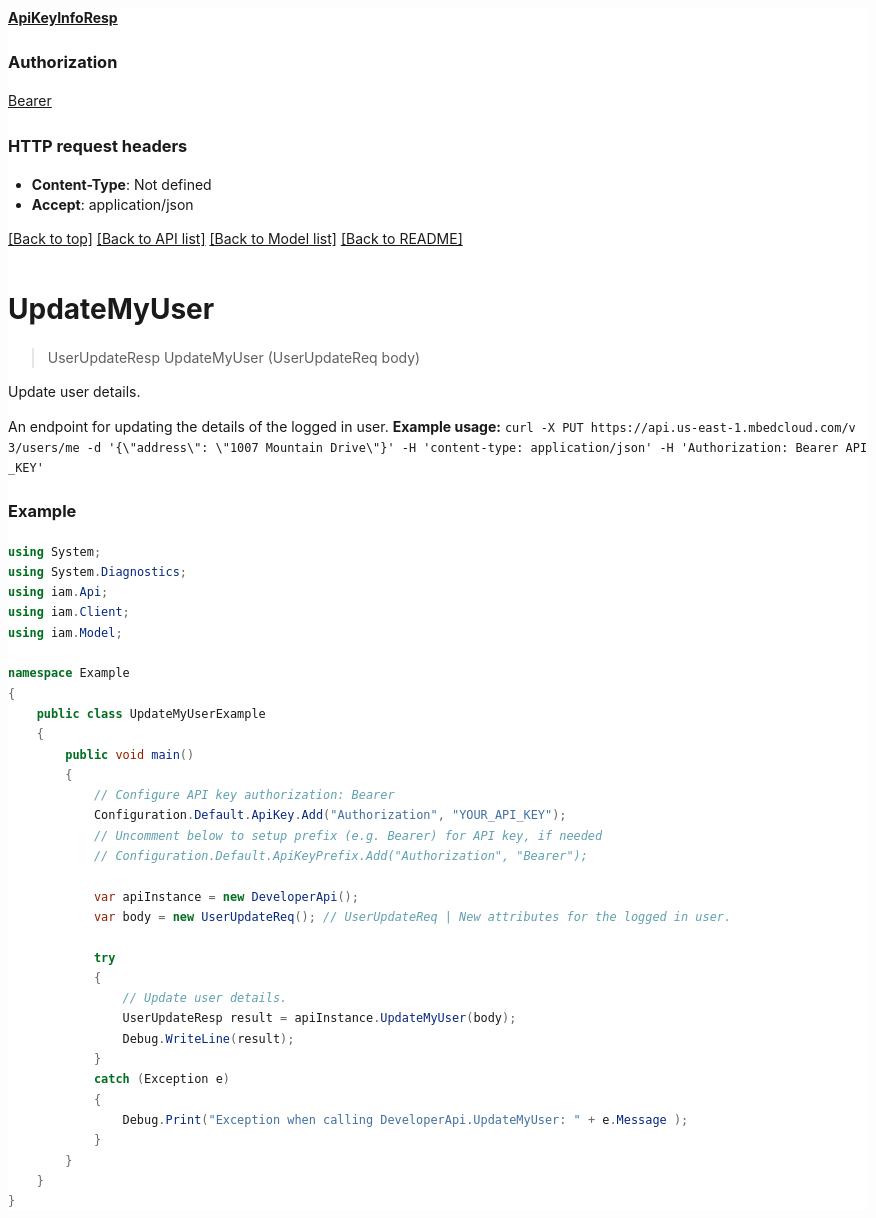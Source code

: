 [**ApiKeyInfoResp**](ApiKeyInfoResp.md)

### Authorization

[Bearer](../README.md#Bearer)

### HTTP request headers

 - **Content-Type**: Not defined
 - **Accept**: application/json

[[Back to top]](#) [[Back to API list]](../README.md#documentation-for-api-endpoints) [[Back to Model list]](../README.md#documentation-for-models) [[Back to README]](../README.md)

<a name="updatemyuser"></a>
# **UpdateMyUser**
> UserUpdateResp UpdateMyUser (UserUpdateReq body)

Update user details.

An endpoint for updating the details of the logged in user.   **Example usage:** `curl -X PUT https://api.us-east-1.mbedcloud.com/v3/users/me -d '{\"address\": \"1007 Mountain Drive\"}' -H 'content-type: application/json' -H 'Authorization: Bearer API_KEY'` 

### Example
```csharp
using System;
using System.Diagnostics;
using iam.Api;
using iam.Client;
using iam.Model;

namespace Example
{
    public class UpdateMyUserExample
    {
        public void main()
        {
            // Configure API key authorization: Bearer
            Configuration.Default.ApiKey.Add("Authorization", "YOUR_API_KEY");
            // Uncomment below to setup prefix (e.g. Bearer) for API key, if needed
            // Configuration.Default.ApiKeyPrefix.Add("Authorization", "Bearer");

            var apiInstance = new DeveloperApi();
            var body = new UserUpdateReq(); // UserUpdateReq | New attributes for the logged in user.

            try
            {
                // Update user details.
                UserUpdateResp result = apiInstance.UpdateMyUser(body);
                Debug.WriteLine(result);
            }
            catch (Exception e)
            {
                Debug.Print("Exception when calling DeveloperApi.UpdateMyUser: " + e.Message );
            }
        }
    }
}
```
